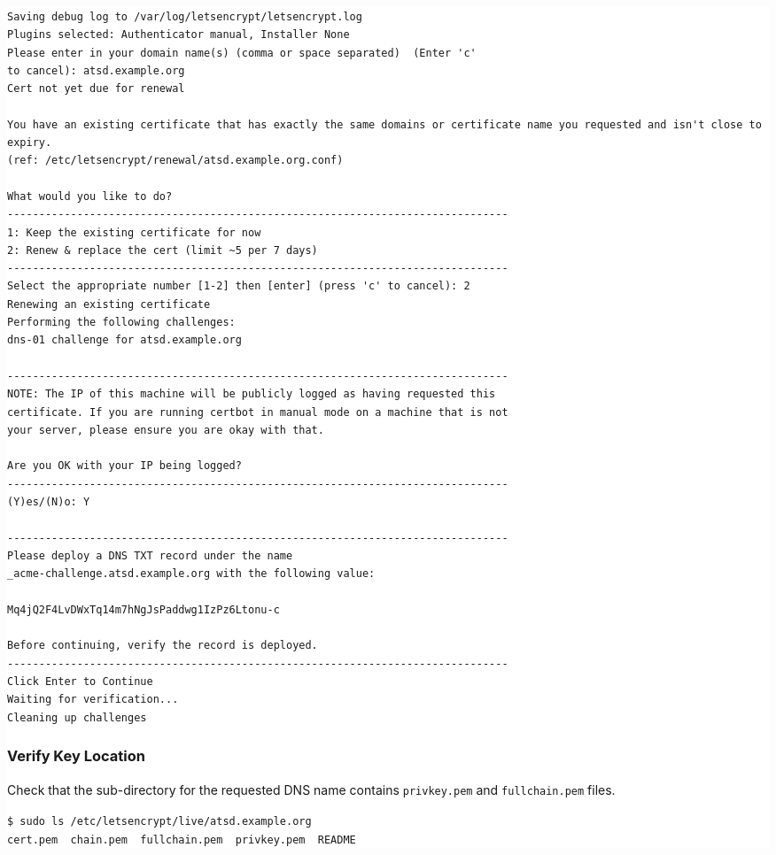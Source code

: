 ```txt
Saving debug log to /var/log/letsencrypt/letsencrypt.log
Plugins selected: Authenticator manual, Installer None
Please enter in your domain name(s) (comma or space separated)  (Enter 'c'
to cancel): atsd.example.org
Cert not yet due for renewal

You have an existing certificate that has exactly the same domains or certificate name you requested and isn't close to expiry.
(ref: /etc/letsencrypt/renewal/atsd.example.org.conf)

What would you like to do?
-------------------------------------------------------------------------------
1: Keep the existing certificate for now
2: Renew & replace the cert (limit ~5 per 7 days)
-------------------------------------------------------------------------------
Select the appropriate number [1-2] then [enter] (press 'c' to cancel): 2
Renewing an existing certificate
Performing the following challenges:
dns-01 challenge for atsd.example.org

-------------------------------------------------------------------------------
NOTE: The IP of this machine will be publicly logged as having requested this
certificate. If you are running certbot in manual mode on a machine that is not
your server, please ensure you are okay with that.

Are you OK with your IP being logged?
-------------------------------------------------------------------------------
(Y)es/(N)o: Y

-------------------------------------------------------------------------------
Please deploy a DNS TXT record under the name
_acme-challenge.atsd.example.org with the following value:

Mq4jQ2F4LvDWxTq14m7hNgJsPaddwg1IzPz6Ltonu-c

Before continuing, verify the record is deployed.
-------------------------------------------------------------------------------
Click Enter to Continue
Waiting for verification...
Cleaning up challenges
```

### Verify Key Location

Check that the sub-directory for the requested DNS name contains `privkey.pem` and `fullchain.pem` files.

```sh
$ sudo ls /etc/letsencrypt/live/atsd.example.org
cert.pem  chain.pem  fullchain.pem  privkey.pem  README
```
